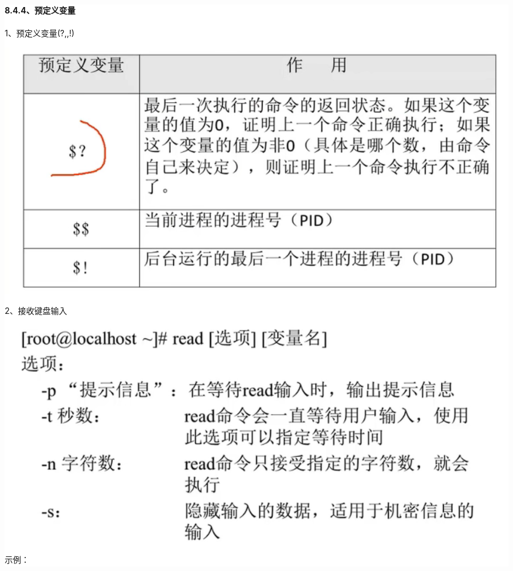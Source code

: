 #### 8.4.4、预定义变量

1、预定义变量($?,$$,$!)

![image-20220105143420341](Linux基础知识/image-20220105143420341.png)

2、接收键盘输入

![img](Linux基础知识/image-20220105143920695.png)示例：

